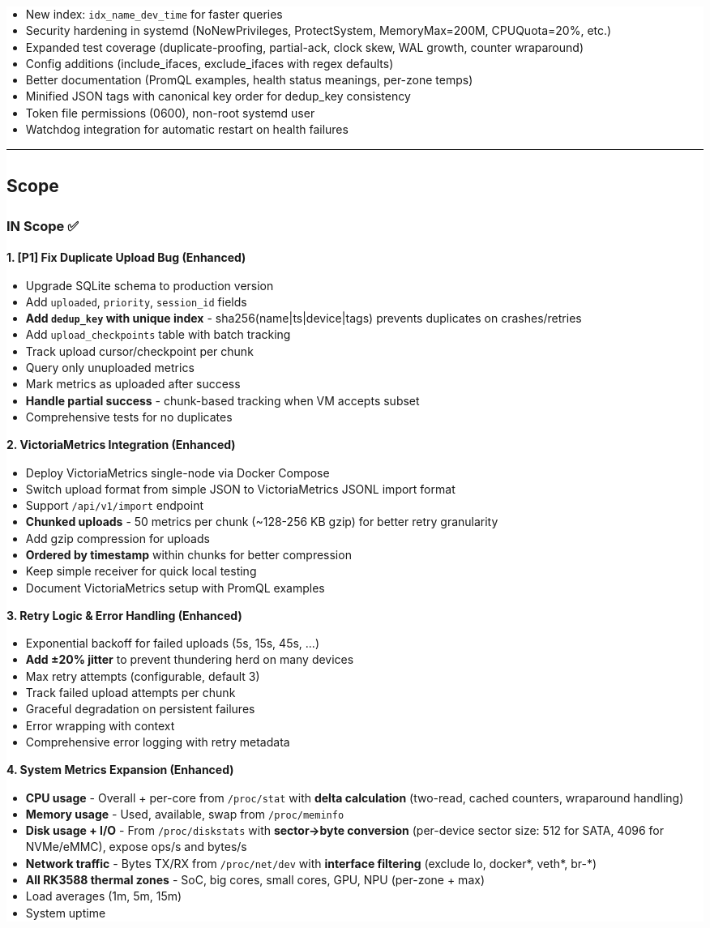 - New index: `idx_name_dev_time` for faster queries
- Security hardening in systemd (NoNewPrivileges, ProtectSystem, MemoryMax=200M, CPUQuota=20%, etc.)
- Expanded test coverage (duplicate-proofing, partial-ack, clock skew, WAL growth, counter wraparound)
- Config additions (include_ifaces, exclude_ifaces with regex defaults)
- Better documentation (PromQL examples, health status meanings, per-zone temps)
- Minified JSON tags with canonical key order for dedup_key consistency
- Token file permissions (0600), non-root systemd user
- Watchdog integration for automatic restart on health failures

---

## Scope

### IN Scope ✅

**1. [P1] Fix Duplicate Upload Bug (Enhanced)**
- Upgrade SQLite schema to production version
- Add `uploaded`, `priority`, `session_id` fields
- **Add `dedup_key` with unique index** - sha256(name|ts|device|tags) prevents duplicates on crashes/retries
- Add `upload_checkpoints` table with batch tracking
- Track upload cursor/checkpoint per chunk
- Query only unuploaded metrics
- Mark metrics as uploaded after success
- **Handle partial success** - chunk-based tracking when VM accepts subset
- Comprehensive tests for no duplicates

**2. VictoriaMetrics Integration (Enhanced)**
- Deploy VictoriaMetrics single-node via Docker Compose
- Switch upload format from simple JSON to VictoriaMetrics JSONL import format
- Support `/api/v1/import` endpoint
- **Chunked uploads** - 50 metrics per chunk (~128-256 KB gzip) for better retry granularity
- Add gzip compression for uploads
- **Ordered by timestamp** within chunks for better compression
- Keep simple receiver for quick local testing
- Document VictoriaMetrics setup with PromQL examples

**3. Retry Logic & Error Handling (Enhanced)**
- Exponential backoff for failed uploads (5s, 15s, 45s, ...)
- **Add ±20% jitter** to prevent thundering herd on many devices
- Max retry attempts (configurable, default 3)
- Track failed upload attempts per chunk
- Graceful degradation on persistent failures
- Error wrapping with context
- Comprehensive error logging with retry metadata

**4. System Metrics Expansion (Enhanced)**
- **CPU usage** - Overall + per-core from `/proc/stat` with **delta calculation** (two-read, cached counters, wraparound handling)
- **Memory usage** - Used, available, swap from `/proc/meminfo`
- **Disk usage + I/O** - From `/proc/diskstats` with **sector→byte conversion** (per-device sector size: 512 for SATA, 4096 for NVMe/eMMC), expose ops/s and bytes/s
- **Network traffic** - Bytes TX/RX from `/proc/net/dev` with **interface filtering** (exclude lo, docker*, veth*, br-*)
- **All RK3588 thermal zones** - SoC, big cores, small cores, GPU, NPU (per-zone + max)
- Load averages (1m, 5m, 15m)
- System uptime
